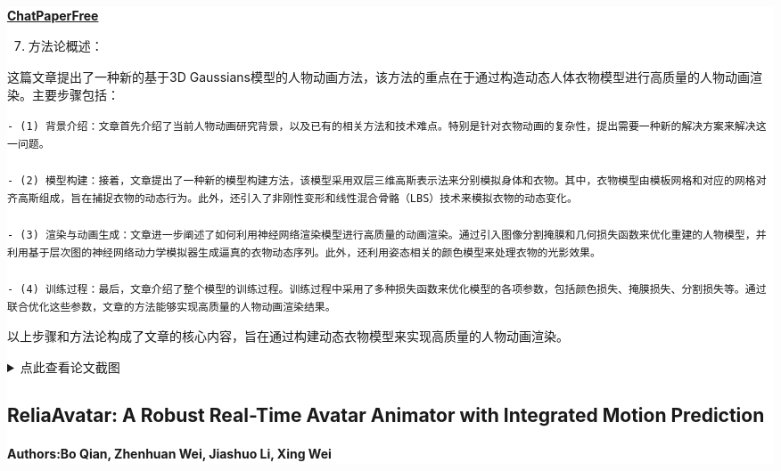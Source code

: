 **[ChatPaperFree](https://huggingface.co/spaces/Kedreamix/ChatPaperFree)**






7. 方法论概述：

这篇文章提出了一种新的基于3D Gaussians模型的人物动画方法，该方法的重点在于通过构造动态人体衣物模型进行高质量的人物动画渲染。主要步骤包括：

    - (1) 背景介绍：文章首先介绍了当前人物动画研究背景，以及已有的相关方法和技术难点。特别是针对衣物动画的复杂性，提出需要一种新的解决方案来解决这一问题。
    
    - (2) 模型构建：接着，文章提出了一种新的模型构建方法，该模型采用双层三维高斯表示法来分别模拟身体和衣物。其中，衣物模型由模板网格和对应的网格对齐高斯组成，旨在捕捉衣物的动态行为。此外，还引入了非刚性变形和线性混合骨骼（LBS）技术来模拟衣物的动态变化。
    
    - (3) 渲染与动画生成：文章进一步阐述了如何利用神经网络渲染模型进行高质量的动画渲染。通过引入图像分割掩膜和几何损失函数来优化重建的人物模型，并利用基于层次图的神经网络动力学模拟器生成逼真的衣物动态序列。此外，还利用姿态相关的颜色模型来处理衣物的光影效果。
    
    - (4) 训练过程：最后，文章介绍了整个模型的训练过程。训练过程中采用了多种损失函数来优化模型的各项参数，包括颜色损失、掩膜损失、分割损失等。通过联合优化这些参数，文章的方法能够实现高质量的人物动画渲染结果。
    
以上步骤和方法论构成了文章的核心内容，旨在通过构建动态衣物模型来实现高质量的人物动画渲染。













<details><summary>点此查看论文截图</summary></details>




## ReliaAvatar: A Robust Real-Time Avatar Animator with Integrated Motion   Prediction

**Authors:Bo Qian, Zhenhuan Wei, Jiashuo Li, Xing Wei**


